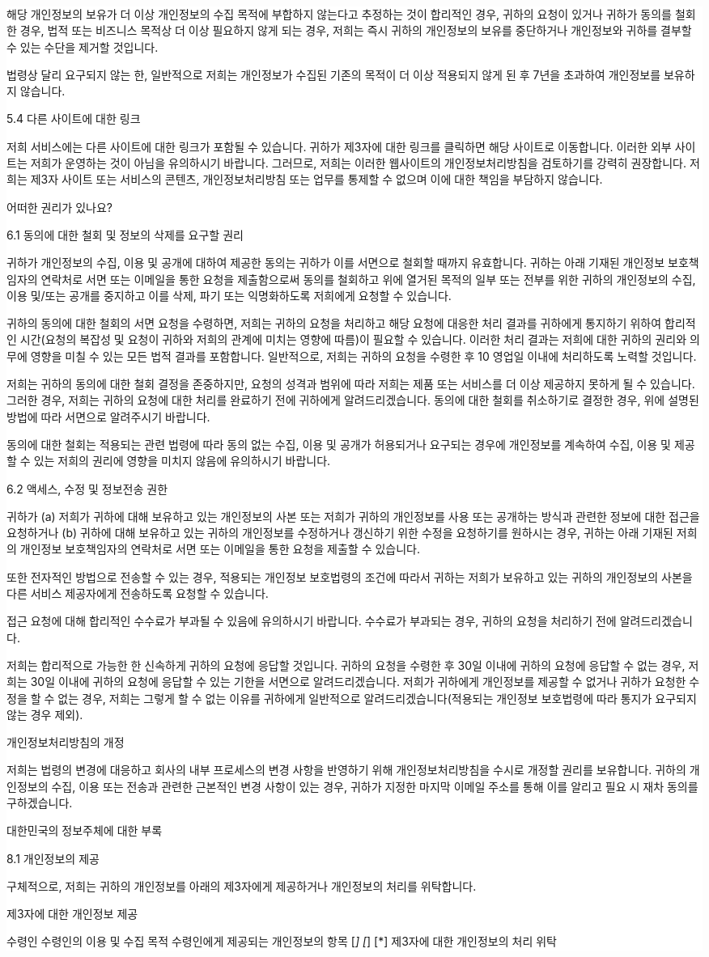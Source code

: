해당 개인정보의 보유가 더 이상 개인정보의 수집 목적에 부합하지 않는다고 추정하는 것이 합리적인 경우, 귀하의 요청이 있거나 귀하가 동의를 철회한 경우, 법적 또는 비즈니스 목적상 더 이상 필요하지 않게 되는 경우, 저희는 즉시 귀하의 개인정보의 보유를 중단하거나 개인정보와 귀하를 결부할 수 있는 수단을 제거할 것입니다.

법령상 달리 요구되지 않는 한, 일반적으로 저희는 개인정보가 수집된 기존의 목적이 더 이상 적용되지 않게 된 후 7년을 초과하여 개인정보를 보유하지 않습니다.

5.4 다른 사이트에 대한 링크

저희 서비스에는 다른 사이트에 대한 링크가 포함될 수 있습니다. 귀하가 제3자에 대한 링크를 클릭하면 해당 사이트로 이동합니다. 이러한 외부 사이트는 저희가 운영하는 것이 아님을 유의하시기 바랍니다. 그러므로, 저희는 이러한 웹사이트의 개인정보처리방침을 검토하기를 강력히 권장합니다. 저희는 제3자 사이트 또는 서비스의 콘텐츠, 개인정보처리방침 또는 업무를 통제할 수 없으며 이에 대한 책임을 부담하지 않습니다.

어떠한 권리가 있나요?

6.1 동의에 대한 철회 및 정보의 삭제를 요구할 권리

귀하가 개인정보의 수집, 이용 및 공개에 대하여 제공한 동의는 귀하가 이를 서면으로 철회할 때까지 유효합니다. 귀하는 아래 기재된 개인정보 보호책임자의 연락처로 서면 또는 이메일을 통한 요청을 제출함으로써 동의를 철회하고 위에 열거된 목적의 일부 또는 전부를 위한 귀하의 개인정보의 수집, 이용 및/또는 공개를 중지하고 이를 삭제, 파기 또는 익명화하도록 저희에게 요청할 수 있습니다.

귀하의 동의에 대한 철회의 서면 요청을 수령하면, 저희는 귀하의 요청을 처리하고 해당 요청에 대응한 처리 결과를 귀하에게 통지하기 위하여 합리적인 시간(요청의 복잡성 및 요청이 귀하와 저희의 관계에 미치는 영향에 따름)이 필요할 수 있습니다. 이러한 처리 결과는 저희에 대한 귀하의 권리와 의무에 영향을 미칠 수 있는 모든 법적 결과를 포함합니다. 일반적으로, 저희는 귀하의 요청을 수령한 후 10 영업일 이내에 처리하도록 노력할 것입니다.

저희는 귀하의 동의에 대한 철회 결정을 존중하지만, 요청의 성격과 범위에 따라 저희는 제품 또는 서비스를 더 이상 제공하지 못하게 될 수 있습니다. 그러한 경우, 저희는 귀하의 요청에 대한 처리를 완료하기 전에 귀하에게 알려드리겠습니다. 동의에 대한 철회를 취소하기로 결정한 경우, 위에 설명된 방법에 따라 서면으로 알려주시기 바랍니다.

동의에 대한 철회는 적용되는 관련 법령에 따라 동의 없는 수집, 이용 및 공개가 허용되거나 요구되는 경우에 개인정보를 계속하여 수집, 이용 및 제공할 수 있는 저희의 권리에 영향을 미치지 않음에 유의하시기 바랍니다.

6.2 액세스, 수정 및 정보전송 권한

귀하가 (a) 저희가 귀하에 대해 보유하고 있는 개인정보의 사본 또는 저희가 귀하의 개인정보를 사용 또는 공개하는 방식과 관련한 정보에 대한 접근을 요청하거나 (b) 귀하에 대해 보유하고 있는 귀하의 개인정보를 수정하거나 갱신하기 위한 수정을 요청하기를 원하시는 경우, 귀하는 아래 기재된 저희의 개인정보 보호책임자의 연락처로 서면 또는 이메일을 통한 요청을 제출할 수 있습니다.

또한 전자적인 방법으로 전송할 수 있는 경우, 적용되는 개인정보 보호법령의 조건에 따라서 귀하는 저희가 보유하고 있는 귀하의 개인정보의 사본을 다른 서비스 제공자에게 전송하도록 요청할 수 있습니다.

접근 요청에 대해 합리적인 수수료가 부과될 수 있음에 유의하시기 바랍니다. 수수료가 부과되는 경우, 귀하의 요청을 처리하기 전에 알려드리겠습니다.

저희는 합리적으로 가능한 한 신속하게 귀하의 요청에 응답할 것입니다. 귀하의 요청을 수령한 후 30일 이내에 귀하의 요청에 응답할 수 없는 경우, 저희는 30일 이내에 귀하의 요청에 응답할 수 있는 기한을 서면으로 알려드리겠습니다. 저희가 귀하에게 개인정보를 제공할 수 없거나 귀하가 요청한 수정을 할 수 없는 경우, 저희는 그렇게 할 수 없는 이유를 귀하에게 일반적으로 알려드리겠습니다(적용되는 개인정보 보호법령에 따라 통지가 요구되지 않는 경우 제외).

개인정보처리방침의 개정

저희는 법령의 변경에 대응하고 회사의 내부 프로세스의 변경 사항을 반영하기 위해 개인정보처리방침을 수시로 개정할 권리를 보유합니다. 귀하의 개인정보의 수집, 이용 또는 전송과 관련한 근본적인 변경 사항이 있는 경우, 귀하가 지정한 마지막 이메일 주소를 통해 이를 알리고 필요 시 재차 동의를 구하겠습니다.

대한민국의 정보주체에 대한 부록

8.1 개인정보의 제공

구체적으로, 저희는 귀하의 개인정보를 아래의 제3자에게 제공하거나 개인정보의 처리를 위탁합니다.

제3자에 대한 개인정보 제공

수령인	수령인의 이용 및 수집 목적	수령인에게 제공되는 개인정보의 항목
[*]	[*]	[*]
제3자에 대한 개인정보의 처리 위탁
